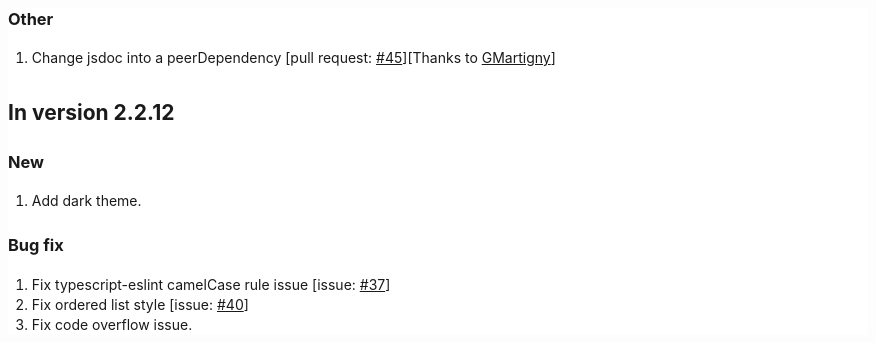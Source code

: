### Other

1. Change jsdoc into a
   peerDependency [pull request: [#45](https://github.com/ankitskvmdam/clean-jsdoc-theme/pull/45)][Thanks to [GMartigny](https://github.com/GMartigny)]

## In version 2.2.12

### New

1. Add dark theme.

### Bug fix

1. Fix typescript-eslint camelCase rule
   issue [issue: [#37](https://github.com/ankitskvmdam/clean-jsdoc-theme/issues/37)]
2. Fix ordered list style [issue: [#40](https://github.com/ankitskvmdam/clean-jsdoc-theme/issues/40)]
3. Fix code overflow issue.
